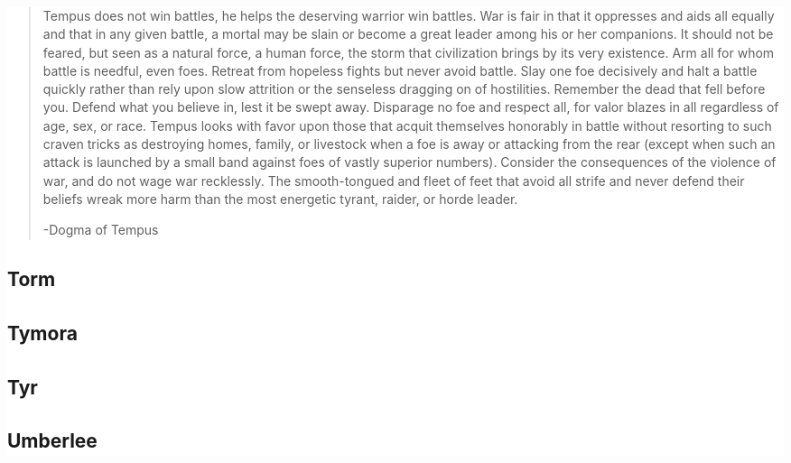 >Tempus does not win battles, he helps the deserving warrior win battles. War is fair in that it oppresses and aids all equally and that in any given battle, a mortal may be slain or become a great leader among his or her companions. It should not be feared, but seen as a natural force, a human force, the storm that civilization brings by its very existence. Arm all for whom battle is needful, even foes. Retreat from hopeless fights but never avoid battle. Slay one foe decisively and halt a battle quickly rather than rely upon slow attrition or the senseless dragging on of hostilities. Remember the dead that fell before you. Defend what you believe in, lest it be swept away. Disparage no foe and respect all, for valor blazes in all regardless of age, sex, or race. Tempus looks with favor upon those that acquit themselves honorably in battle without resorting to such craven tricks as destroying homes, family, or livestock when a foe is away or attacking from the rear (except when such an attack is launched by a small band against foes of vastly superior numbers). Consider the consequences of the violence of war, and do not wage war recklessly. The smooth-tongued and fleet of feet that avoid all strife and never defend their beliefs wreak more harm than the most energetic tyrant, raider, or horde leader.
>
>\-Dogma of Tempus

## Torm

## Tymora

## Tyr

## Umberlee